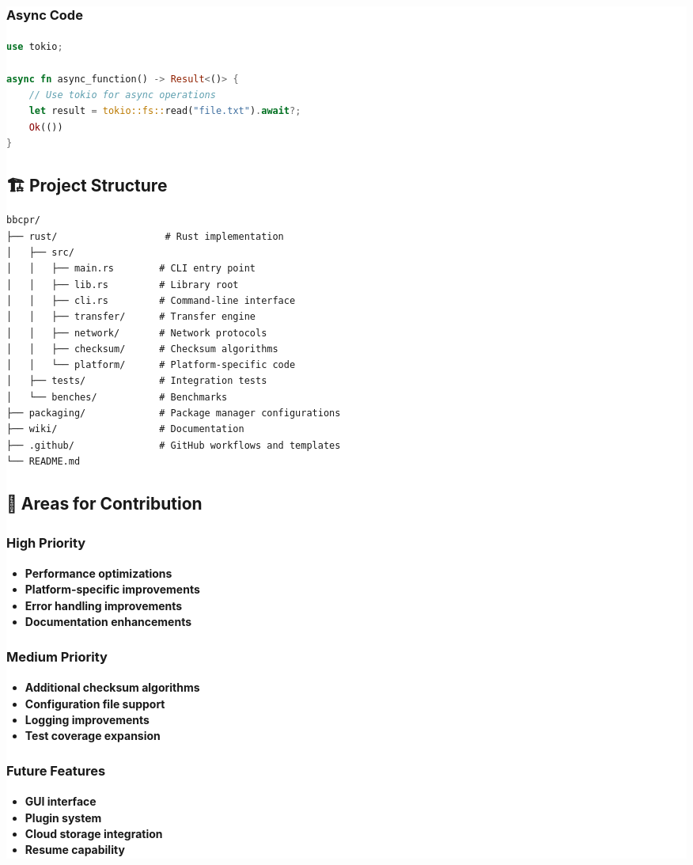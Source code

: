 ### Async Code
```rust
use tokio;

async fn async_function() -> Result<()> {
    // Use tokio for async operations
    let result = tokio::fs::read("file.txt").await?;
    Ok(())
}
```

## 🏗️ Project Structure

```
bbcpr/
├── rust/                   # Rust implementation
│   ├── src/
│   │   ├── main.rs        # CLI entry point
│   │   ├── lib.rs         # Library root
│   │   ├── cli.rs         # Command-line interface
│   │   ├── transfer/      # Transfer engine
│   │   ├── network/       # Network protocols
│   │   ├── checksum/      # Checksum algorithms
│   │   └── platform/      # Platform-specific code
│   ├── tests/             # Integration tests
│   └── benches/           # Benchmarks
├── packaging/             # Package manager configurations
├── wiki/                  # Documentation
├── .github/               # GitHub workflows and templates
└── README.md
```

## 🎯 Areas for Contribution

### High Priority
- **Performance optimizations**
- **Platform-specific improvements**
- **Error handling improvements**
- **Documentation enhancements**

### Medium Priority
- **Additional checksum algorithms**
- **Configuration file support**
- **Logging improvements**
- **Test coverage expansion**

### Future Features
- **GUI interface**
- **Plugin system**
- **Cloud storage integration**
- **Resume capability**
